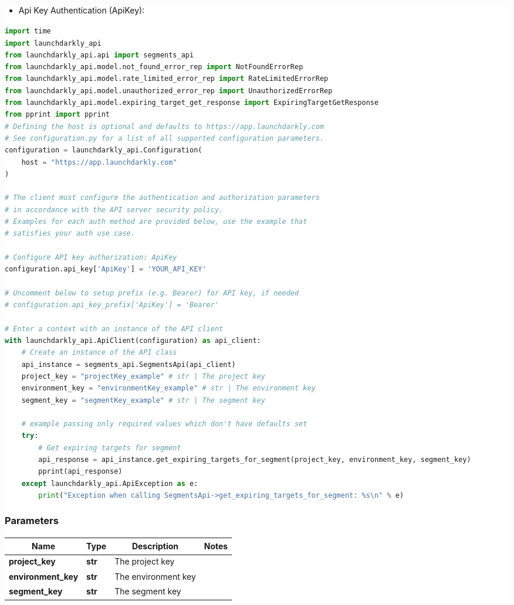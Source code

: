 * Api Key Authentication (ApiKey):

```python
import time
import launchdarkly_api
from launchdarkly_api.api import segments_api
from launchdarkly_api.model.not_found_error_rep import NotFoundErrorRep
from launchdarkly_api.model.rate_limited_error_rep import RateLimitedErrorRep
from launchdarkly_api.model.unauthorized_error_rep import UnauthorizedErrorRep
from launchdarkly_api.model.expiring_target_get_response import ExpiringTargetGetResponse
from pprint import pprint
# Defining the host is optional and defaults to https://app.launchdarkly.com
# See configuration.py for a list of all supported configuration parameters.
configuration = launchdarkly_api.Configuration(
    host = "https://app.launchdarkly.com"
)

# The client must configure the authentication and authorization parameters
# in accordance with the API server security policy.
# Examples for each auth method are provided below, use the example that
# satisfies your auth use case.

# Configure API key authorization: ApiKey
configuration.api_key['ApiKey'] = 'YOUR_API_KEY'

# Uncomment below to setup prefix (e.g. Bearer) for API key, if needed
# configuration.api_key_prefix['ApiKey'] = 'Bearer'

# Enter a context with an instance of the API client
with launchdarkly_api.ApiClient(configuration) as api_client:
    # Create an instance of the API class
    api_instance = segments_api.SegmentsApi(api_client)
    project_key = "projectKey_example" # str | The project key
    environment_key = "environmentKey_example" # str | The environment key
    segment_key = "segmentKey_example" # str | The segment key

    # example passing only required values which don't have defaults set
    try:
        # Get expiring targets for segment
        api_response = api_instance.get_expiring_targets_for_segment(project_key, environment_key, segment_key)
        pprint(api_response)
    except launchdarkly_api.ApiException as e:
        print("Exception when calling SegmentsApi->get_expiring_targets_for_segment: %s\n" % e)
```


### Parameters

Name | Type | Description  | Notes
------------- | ------------- | ------------- | -------------
 **project_key** | **str**| The project key |
 **environment_key** | **str**| The environment key |
 **segment_key** | **str**| The segment key |
